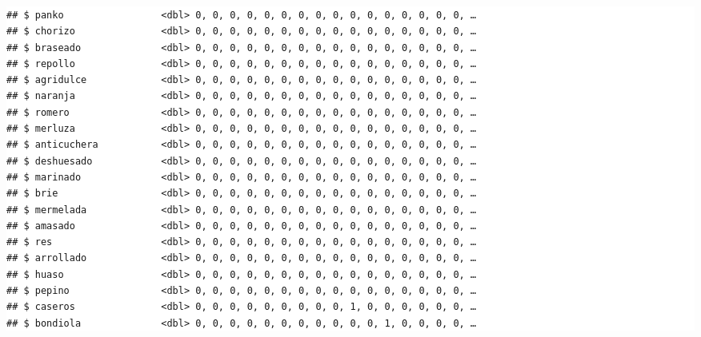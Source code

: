     ## $ panko                 <dbl> 0, 0, 0, 0, 0, 0, 0, 0, 0, 0, 0, 0, 0, 0, 0, 0, …
    ## $ chorizo               <dbl> 0, 0, 0, 0, 0, 0, 0, 0, 0, 0, 0, 0, 0, 0, 0, 0, …
    ## $ braseado              <dbl> 0, 0, 0, 0, 0, 0, 0, 0, 0, 0, 0, 0, 0, 0, 0, 0, …
    ## $ repollo               <dbl> 0, 0, 0, 0, 0, 0, 0, 0, 0, 0, 0, 0, 0, 0, 0, 0, …
    ## $ agridulce             <dbl> 0, 0, 0, 0, 0, 0, 0, 0, 0, 0, 0, 0, 0, 0, 0, 0, …
    ## $ naranja               <dbl> 0, 0, 0, 0, 0, 0, 0, 0, 0, 0, 0, 0, 0, 0, 0, 0, …
    ## $ romero                <dbl> 0, 0, 0, 0, 0, 0, 0, 0, 0, 0, 0, 0, 0, 0, 0, 0, …
    ## $ merluza               <dbl> 0, 0, 0, 0, 0, 0, 0, 0, 0, 0, 0, 0, 0, 0, 0, 0, …
    ## $ anticuchera           <dbl> 0, 0, 0, 0, 0, 0, 0, 0, 0, 0, 0, 0, 0, 0, 0, 0, …
    ## $ deshuesado            <dbl> 0, 0, 0, 0, 0, 0, 0, 0, 0, 0, 0, 0, 0, 0, 0, 0, …
    ## $ marinado              <dbl> 0, 0, 0, 0, 0, 0, 0, 0, 0, 0, 0, 0, 0, 0, 0, 0, …
    ## $ brie                  <dbl> 0, 0, 0, 0, 0, 0, 0, 0, 0, 0, 0, 0, 0, 0, 0, 0, …
    ## $ mermelada             <dbl> 0, 0, 0, 0, 0, 0, 0, 0, 0, 0, 0, 0, 0, 0, 0, 0, …
    ## $ amasado               <dbl> 0, 0, 0, 0, 0, 0, 0, 0, 0, 0, 0, 0, 0, 0, 0, 0, …
    ## $ res                   <dbl> 0, 0, 0, 0, 0, 0, 0, 0, 0, 0, 0, 0, 0, 0, 0, 0, …
    ## $ arrollado             <dbl> 0, 0, 0, 0, 0, 0, 0, 0, 0, 0, 0, 0, 0, 0, 0, 0, …
    ## $ huaso                 <dbl> 0, 0, 0, 0, 0, 0, 0, 0, 0, 0, 0, 0, 0, 0, 0, 0, …
    ## $ pepino                <dbl> 0, 0, 0, 0, 0, 0, 0, 0, 0, 0, 0, 0, 0, 0, 0, 0, …
    ## $ caseros               <dbl> 0, 0, 0, 0, 0, 0, 0, 0, 0, 1, 0, 0, 0, 0, 0, 0, …
    ## $ bondiola              <dbl> 0, 0, 0, 0, 0, 0, 0, 0, 0, 0, 0, 1, 0, 0, 0, 0, …
